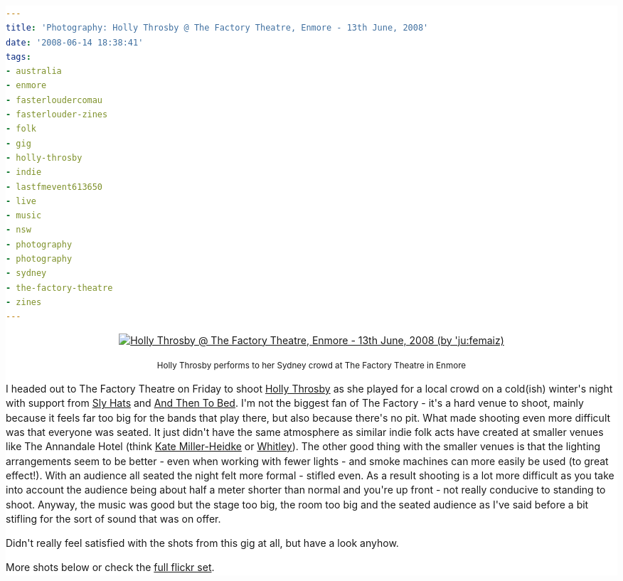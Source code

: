 ```yaml
---
title: 'Photography: Holly Throsby @ The Factory Theatre, Enmore - 13th June, 2008'
date: '2008-06-14 18:38:41'
tags:
- australia
- enmore
- fasterloudercomau
- fasterlouder-zines
- folk
- gig
- holly-throsby
- indie
- lastfmevent613650
- live
- music
- nsw
- photography
- photography
- sydney
- the-factory-theatre
- zines
---
```


<p style="text-align: center;"><a href="http://www.flickr.com/photos/jufemaiz/2577467060/" title="Holly Throsby @ The Factory Theatre, Enmore - 13th June, 2008 (by 'ju:femaiz)"><img src="http://farm4.static.flickr.com/3079/2577467060_2430224e92.jpg" title="Holly Throsby @ The Factory Theatre, Enmore - 13th June, 2008 (by 'ju:femaiz)" alt="Holly Throsby @ The Factory Theatre, Enmore - 13th June, 2008 (by 'ju:femaiz)" width="333" height="500" /></a></p>
<p style="text-align: center;"><small>Holly Throsby performs to her Sydney crowd at The Factory Theatre in Enmore</small></p>

I headed out to The Factory Theatre on Friday to shoot <a href="http://hollythrosby.com">Holly Throsby</a> as she played for a local crowd on a cold(ish) winter's night with support from <a href="http://myspace.com/slyhatsmusic">Sly Hats</a> and <a href="http://myspace.com/andthentobed">And Then To Bed</a>. I'm not the biggest fan of The Factory - it's a hard venue to shoot, mainly because it feels far too big for the bands that play there, but also because there's no pit. What made shooting even more difficult was that everyone was seated. It just didn't have the same atmosphere as similar indie folk acts have created at smaller venues like The Annandale Hotel (think <a href="http://euphemize.net/blog/archives/2008/05/18/kate-miller-heidke-at-the-annandale-hotel-annandale-9th-may-2008/">Kate Miller-Heidke</a> or <a href="http://euphemize.net/blog/archives/2008/06/01/whitley-at-the-annandale-hotel-annandal/">Whitley</a>). The other good thing with the smaller venues is that the lighting arrangements seem to be better - even when working with fewer lights - and smoke machines can more easily be used (to great effect!). With an audience all seated the night felt more formal - stifled even. As a result shooting is a lot more difficult as you take into account the audience being about half a meter shorter than normal and you're up front - not really conducive to standing to shoot. Anyway, the music was good but the stage too big, the room too big and the seated audience as I've said before a bit stifling for the sort of sound that was on offer.

Didn't really feel satisfied with the shots from this gig at all, but have a look anyhow.

More shots below or check the <a href="http://flickr.com/photos/jufemaiz/sets/72157605599843916/">full flickr set</a>.


